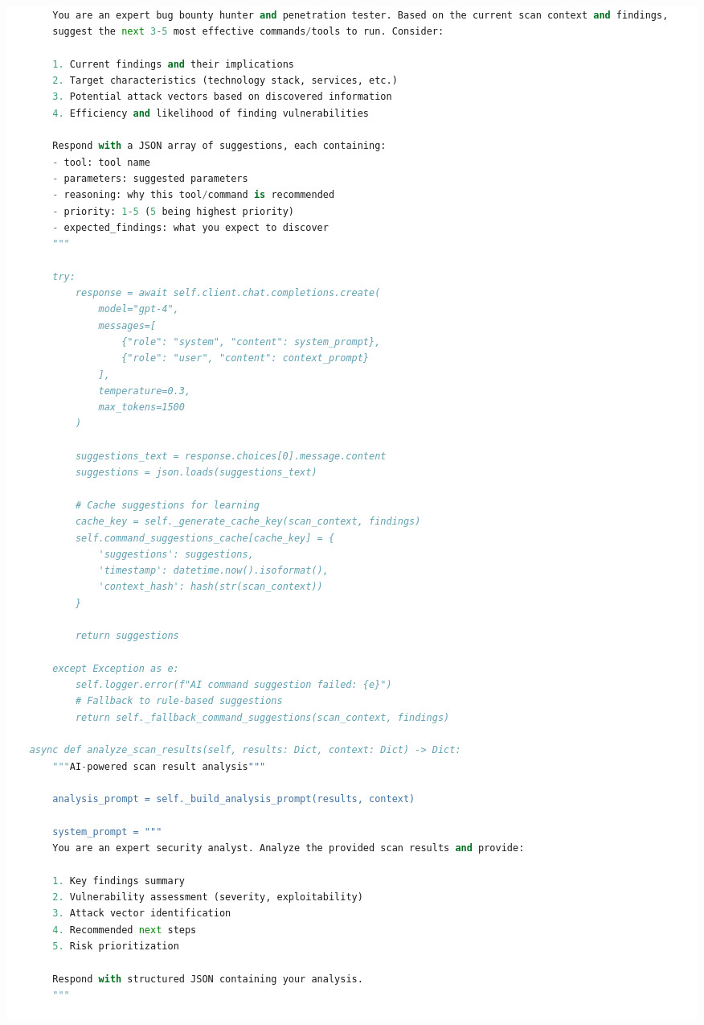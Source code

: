 ```python
        You are an expert bug bounty hunter and penetration tester. Based on the current scan context and findings, 
        suggest the next 3-5 most effective commands/tools to run. Consider:
        
        1. Current findings and their implications
        2. Target characteristics (technology stack, services, etc.)
        3. Potential attack vectors based on discovered information
        4. Efficiency and likelihood of finding vulnerabilities
        
        Respond with a JSON array of suggestions, each containing:
        - tool: tool name
        - parameters: suggested parameters
        - reasoning: why this tool/command is recommended
        - priority: 1-5 (5 being highest priority)
        - expected_findings: what you expect to discover
        """
        
        try:
            response = await self.client.chat.completions.create(
                model="gpt-4",
                messages=[
                    {"role": "system", "content": system_prompt},
                    {"role": "user", "content": context_prompt}
                ],
                temperature=0.3,
                max_tokens=1500
            )
            
            suggestions_text = response.choices[0].message.content
            suggestions = json.loads(suggestions_text)
            
            # Cache suggestions for learning
            cache_key = self._generate_cache_key(scan_context, findings)
            self.command_suggestions_cache[cache_key] = {
                'suggestions': suggestions,
                'timestamp': datetime.now().isoformat(),
                'context_hash': hash(str(scan_context))
            }
            
            return suggestions
            
        except Exception as e:
            self.logger.error(f"AI command suggestion failed: {e}")
            # Fallback to rule-based suggestions
            return self._fallback_command_suggestions(scan_context, findings)
    
    async def analyze_scan_results(self, results: Dict, context: Dict) -> Dict:
        """AI-powered scan result analysis"""
        
        analysis_prompt = self._build_analysis_prompt(results, context)
        
        system_prompt = """
        You are an expert security analyst. Analyze the provided scan results and provide:
        
        1. Key findings summary
        2. Vulnerability assessment (severity, exploitability)
        3. Attack vector identification
        4. Recommended next steps
        5. Risk prioritization
        
        Respond with structured JSON containing your analysis.
        """
        
```